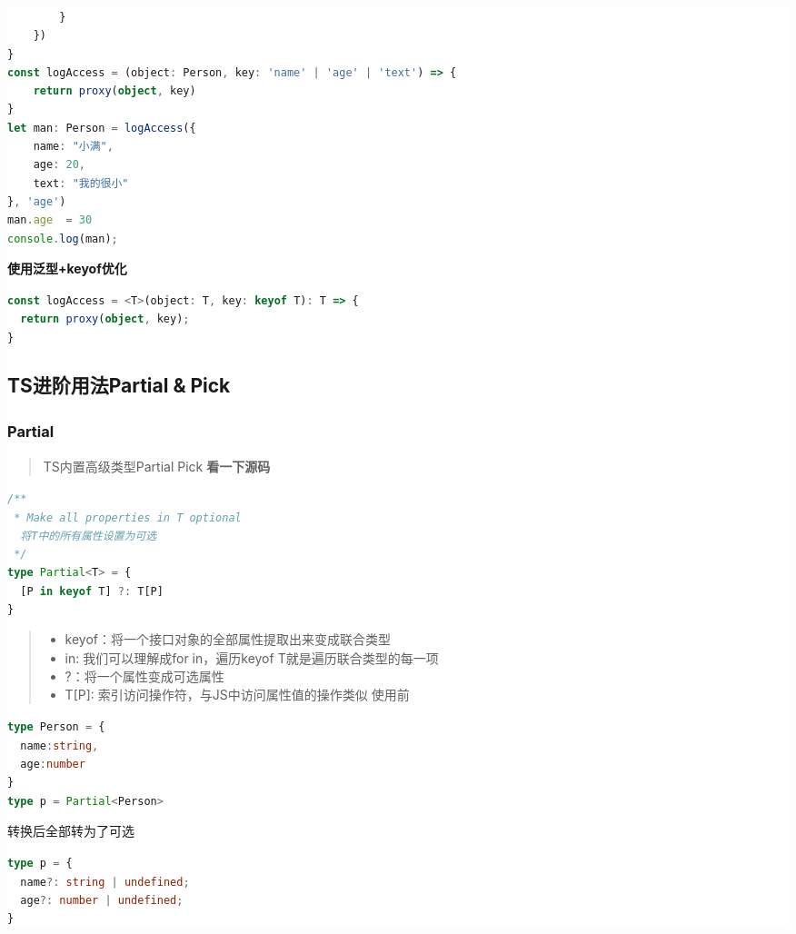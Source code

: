 ```ts
        }
    })
}
const logAccess = (object: Person, key: 'name' | 'age' | 'text') => {
    return proxy(object, key)
}
let man: Person = logAccess({
    name: "小满",
    age: 20,
    text: "我的很小"
}, 'age')
man.age  = 30
console.log(man);
```
**使用泛型+keyof优化**
```ts
const logAccess = <T>(object: T, key: keyof T): T => {
  return proxy(object, key);
}
```

## TS进阶用法Partial & Pick
### Partial
>TS内置高级类型Partial Pick
**看一下源码**
```ts
/**
 * Make all properties in T optional
  将T中的所有属性设置为可选
 */
type Partial<T> = {
  [P in keyof T] ?: T[P]
}
```
>- keyof：将一个接口对象的全部属性提取出来变成联合类型
>- in: 我们可以理解成for in，遍历keyof T就是遍历联合类型的每一项
>- ?：将一个属性变成可选属性
>- T[P]: 索引访问操作符，与JS中访问属性值的操作类似
使用前
```ts
type Person = {
  name:string,
  age:number
}
type p = Partial<Person>
```
转换后全部转为了可选
```ts
type p = {
  name?: string | undefined;
  age?: number | undefined;
}
```


  [index: number]: number;
  [index: number]: any;
  [sym]: "value"
   [symbol1]: '小满',
   [symbol2]: '二蛋',
  [key: string]: Array<Function>
  [P in K]: T[P];
  [P in K]: T;